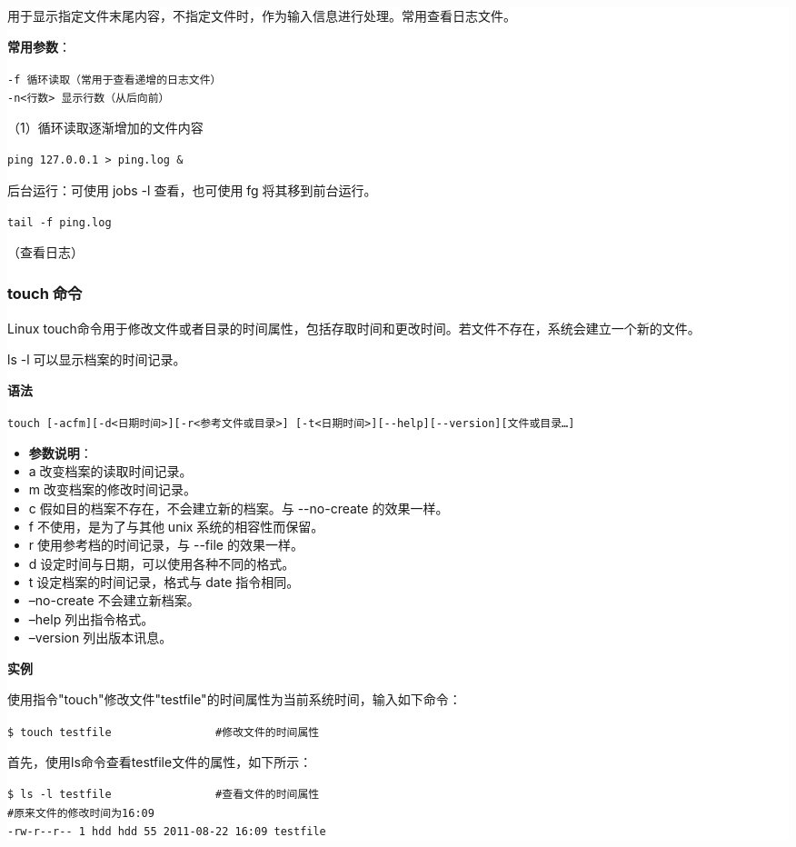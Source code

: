 用于显示指定文件末尾内容，不指定文件时，作为输入信息进行处理。常用查看日志文件。

**常用参数**：

```
-f 循环读取（常用于查看递增的日志文件）
-n<行数> 显示行数（从后向前）
```

（1）循环读取逐渐增加的文件内容

```shell
ping 127.0.0.1 > ping.log &
```

后台运行：可使用 jobs -l 查看，也可使用 fg 将其移到前台运行。

```shell
tail -f ping.log
```

（查看日志）

### touch 命令

Linux touch命令用于修改文件或者目录的时间属性，包括存取时间和更改时间。若文件不存在，系统会建立一个新的文件。

ls -l 可以显示档案的时间记录。

**语法**

```
touch [-acfm][-d<日期时间>][-r<参考文件或目录>] [-t<日期时间>][--help][--version][文件或目录…]
```

- **参数说明**：
- a 改变档案的读取时间记录。
- m 改变档案的修改时间记录。
- c 假如目的档案不存在，不会建立新的档案。与 --no-create 的效果一样。
- f 不使用，是为了与其他 unix 系统的相容性而保留。
- r 使用参考档的时间记录，与 --file 的效果一样。
- d 设定时间与日期，可以使用各种不同的格式。
- t 设定档案的时间记录，格式与 date 指令相同。
- –no-create 不会建立新档案。
- –help 列出指令格式。
- –version 列出版本讯息。

**实例**

使用指令"touch"修改文件"testfile"的时间属性为当前系统时间，输入如下命令：

```shell
$ touch testfile                #修改文件的时间属性 
```

首先，使用ls命令查看testfile文件的属性，如下所示：

```shell
$ ls -l testfile                #查看文件的时间属性  
#原来文件的修改时间为16:09  
-rw-r--r-- 1 hdd hdd 55 2011-08-22 16:09 testfile  
```
